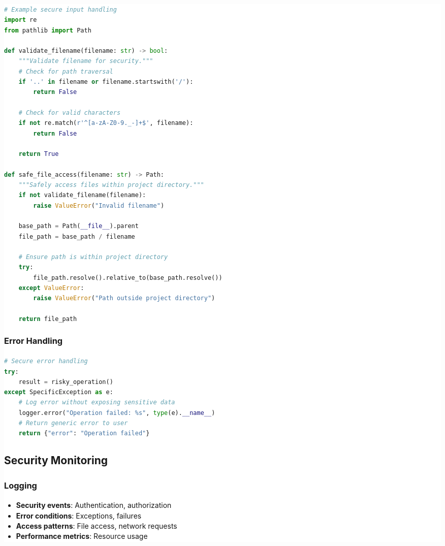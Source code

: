 ```python
# Example secure input handling
import re
from pathlib import Path

def validate_filename(filename: str) -> bool:
    """Validate filename for security."""
    # Check for path traversal
    if '..' in filename or filename.startswith('/'):
        return False
    
    # Check for valid characters
    if not re.match(r'^[a-zA-Z0-9._-]+$', filename):
        return False
    
    return True

def safe_file_access(filename: str) -> Path:
    """Safely access files within project directory."""
    if not validate_filename(filename):
        raise ValueError("Invalid filename")
    
    base_path = Path(__file__).parent
    file_path = base_path / filename
    
    # Ensure path is within project directory
    try:
        file_path.resolve().relative_to(base_path.resolve())
    except ValueError:
        raise ValueError("Path outside project directory")
    
    return file_path
```

### Error Handling

```python
# Secure error handling
try:
    result = risky_operation()
except SpecificException as e:
    # Log error without exposing sensitive data
    logger.error("Operation failed: %s", type(e).__name__)
    # Return generic error to user
    return {"error": "Operation failed"}
```

## Security Monitoring

### Logging

- **Security events**: Authentication, authorization
- **Error conditions**: Exceptions, failures
- **Access patterns**: File access, network requests
- **Performance metrics**: Resource usage
